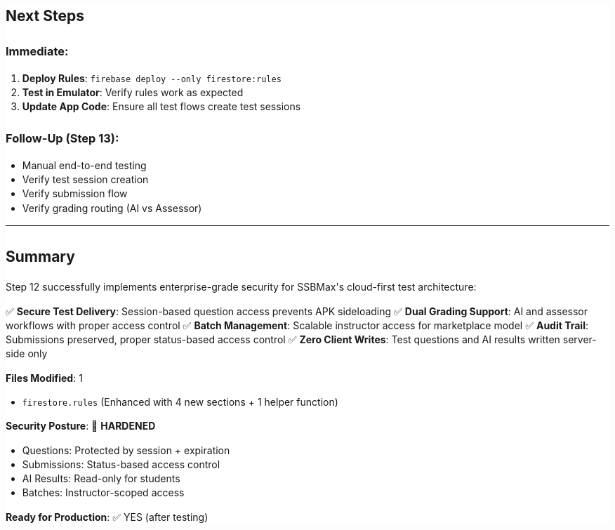 ## Next Steps

### Immediate:
1. **Deploy Rules**: `firebase deploy --only firestore:rules`
2. **Test in Emulator**: Verify rules work as expected
3. **Update App Code**: Ensure all test flows create test sessions

### Follow-Up (Step 13):
- Manual end-to-end testing
- Verify test session creation
- Verify submission flow
- Verify grading routing (AI vs Assessor)

---

## Summary

Step 12 successfully implements enterprise-grade security for SSBMax's cloud-first test architecture:

✅ **Secure Test Delivery**: Session-based question access prevents APK sideloading
✅ **Dual Grading Support**: AI and assessor workflows with proper access control
✅ **Batch Management**: Scalable instructor access for marketplace model
✅ **Audit Trail**: Submissions preserved, proper status-based access control
✅ **Zero Client Writes**: Test questions and AI results written server-side only

**Files Modified**: 1
- `firestore.rules` (Enhanced with 4 new sections + 1 helper function)

**Security Posture**: 🔐 **HARDENED**
- Questions: Protected by session + expiration
- Submissions: Status-based access control
- AI Results: Read-only for students
- Batches: Instructor-scoped access

**Ready for Production**: ✅ YES (after testing)

